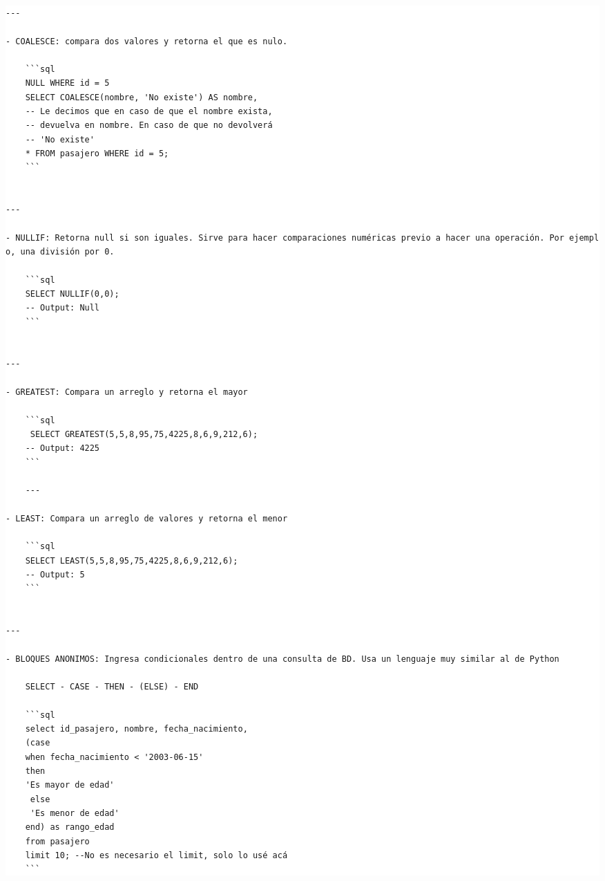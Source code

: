     ---
    
    - COALESCE: compara dos valores y retorna el que es nulo.
        
        ```sql
        NULL WHERE id = 5
        SELECT COALESCE(nombre, 'No existe') AS nombre,
        -- Le decimos que en caso de que el nombre exista,
        -- devuelva en nombre. En caso de que no devolverá 
        -- 'No existe'
        * FROM pasajero WHERE id = 5; 
        ```
        
    
    ---
    
    - NULLIF: Retorna null si son iguales. Sirve para hacer comparaciones numéricas previo a hacer una operación. Por ejemplo, una división por 0.
        
        ```sql
        SELECT NULLIF(0,0);
        -- Output: Null
        ```
        
    
    ---
    
    - GREATEST: Compara un arreglo y retorna el mayor
        
        ```sql
         SELECT GREATEST(5,5,8,95,75,4225,8,6,9,212,6);
        -- Output: 4225
        ```
        
        ---
        
    - LEAST: Compara un arreglo de valores y retorna el menor
        
        ```sql
        SELECT LEAST(5,5,8,95,75,4225,8,6,9,212,6);
        -- Output: 5
        ```
        
    
    ---
    
    - BLOQUES ANONIMOS: Ingresa condicionales dentro de una consulta de BD. Usa un lenguaje muy similar al de Python
        
        SELECT - CASE - THEN - (ELSE) - END
        
        ```sql
        select id_pasajero, nombre, fecha_nacimiento,
        (case 
        when fecha_nacimiento < '2003-06-15'
        then
        'Es mayor de edad'
         else
         'Es menor de edad'
        end) as rango_edad
        from pasajero
        limit 10; --No es necesario el limit, solo lo usé acá
        ```
        